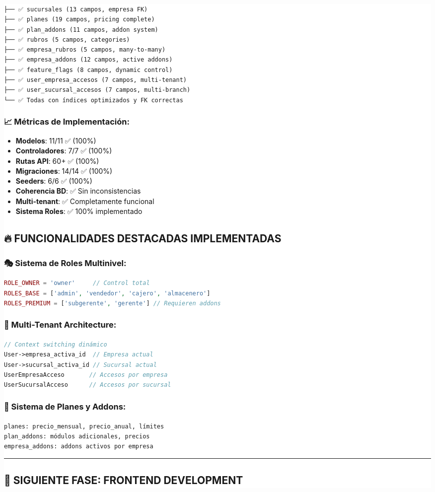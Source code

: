 ```
├── ✅ sucursales (13 campos, empresa FK)
├── ✅ planes (19 campos, pricing complete)
├── ✅ plan_addons (11 campos, addon system)
├── ✅ rubros (5 campos, categories)
├── ✅ empresa_rubros (5 campos, many-to-many)
├── ✅ empresa_addons (12 campos, active addons)
├── ✅ feature_flags (8 campos, dynamic control)
├── ✅ user_empresa_accesos (7 campos, multi-tenant)
├── ✅ user_sucursal_accesos (7 campos, multi-branch)
└── ✅ Todas con índices optimizados y FK correctas
```

### **📈 Métricas de Implementación:**
- **Modelos**: 11/11 ✅ (100%)
- **Controladores**: 7/7 ✅ (100%)
- **Rutas API**: 60+ ✅ (100%)
- **Migraciones**: 14/14 ✅ (100%)
- **Seeders**: 6/6 ✅ (100%)
- **Coherencia BD**: ✅ Sin inconsistencias
- **Multi-tenant**: ✅ Completamente funcional
- **Sistema Roles**: ✅ 100% implementado

## 🔥 **FUNCIONALIDADES DESTACADAS IMPLEMENTADAS**

### **🎭 Sistema de Roles Multinivel:**
```php
ROLE_OWNER = 'owner'     // Control total
ROLES_BASE = ['admin', 'vendedor', 'cajero', 'almacenero']
ROLES_PREMIUM = ['subgerente', 'gerente'] // Requieren addons
```

### **🏢 Multi-Tenant Architecture:**
```php
// Context switching dinámico
User->empresa_activa_id  // Empresa actual
User->sucursal_activa_id // Sucursal actual
UserEmpresaAcceso       // Accesos por empresa
UserSucursalAcceso      // Accesos por sucursal
```

### **💎 Sistema de Planes y Addons:**
```sql
planes: precio_mensual, precio_anual, límites
plan_addons: módulos adicionales, precios
empresa_addons: addons activos por empresa
```

---

## 🚀 **SIGUIENTE FASE: FRONTEND DEVELOPMENT**
